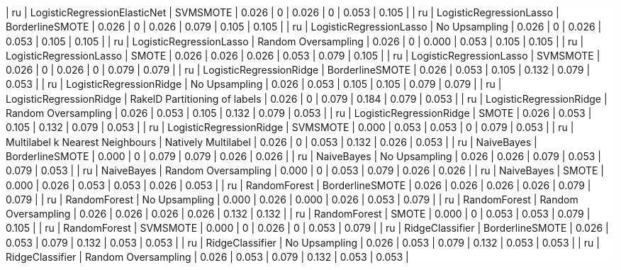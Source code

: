 | ru         | LogisticRegressionElasticNet    | SVMSMOTE                      | 0.026     |                       0     | 0.026                   | 0                        | 0.053                                     | 0.105      |
| ru         | LogisticRegressionLasso         | BorderlineSMOTE               | 0.026     |                       0     | 0.026                   | 0.079                    | 0.105                                     | 0.105      |
| ru         | LogisticRegressionLasso         | No Upsampling                 | 0.026     |                       0     | 0.026                   | 0.053                    | 0.105                                     | 0.105      |
| ru         | LogisticRegressionLasso         | Random Oversampling           | 0.026     |                       0     | 0.000                   | 0.053                    | 0.105                                     | 0.105      |
| ru         | LogisticRegressionLasso         | SMOTE                         | 0.026     |                       0.026 | 0.026                   | 0.053                    | 0.079                                     | 0.105      |
| ru         | LogisticRegressionLasso         | SVMSMOTE                      | 0.026     |                       0     | 0.026                   | 0                        | 0.079                                     | 0.079      |
| ru         | LogisticRegressionRidge         | BorderlineSMOTE               | 0.026     |                       0.053 | 0.105                   | 0.132                    | 0.079                                     | 0.053      |
| ru         | LogisticRegressionRidge         | No Upsampling                 | 0.026     |                       0.053 | 0.105                   | 0.105                    | 0.079                                     | 0.079      |
| ru         | LogisticRegressionRidge         | RakelD Partitioning of labels | 0.026     |                       0     | 0.079                   | 0.184                    | 0.079                                     | 0.053      |
| ru         | LogisticRegressionRidge         | Random Oversampling           | 0.026     |                       0.053 | 0.105                   | 0.132                    | 0.079                                     | 0.053      |
| ru         | LogisticRegressionRidge         | SMOTE                         | 0.026     |                       0.053 | 0.105                   | 0.132                    | 0.079                                     | 0.053      |
| ru         | LogisticRegressionRidge         | SVMSMOTE                      | 0.000     |                       0.053 | 0.053                   | 0                        | 0.079                                     | 0.053      |
| ru         | Multilabel k Nearest Neighbours | Natively Multilabel           | 0.026     |                       0     | 0.053                   | 0.132                    | 0.026                                     | 0.053      |
| ru         | NaiveBayes                      | BorderlineSMOTE               | 0.000     |                       0     | 0.079                   | 0.079                    | 0.026                                     | 0.026      |
| ru         | NaiveBayes                      | No Upsampling                 | 0.026     |                       0.026 | 0.079                   | 0.053                    | 0.079                                     | 0.053      |
| ru         | NaiveBayes                      | Random Oversampling           | 0.000     |                       0     | 0.053                   | 0.079                    | 0.026                                     | 0.026      |
| ru         | NaiveBayes                      | SMOTE                         | 0.000     |                       0.026 | 0.053                   | 0.053                    | 0.026                                     | 0.053      |
| ru         | RandomForest                    | BorderlineSMOTE               | 0.026     |                       0.026 | 0.026                   | 0.026                    | 0.079                                     | 0.079      |
| ru         | RandomForest                    | No Upsampling                 | 0.000     |                       0.026 | 0.000                   | 0.026                    | 0.053                                     | 0.079      |
| ru         | RandomForest                    | Random Oversampling           | 0.026     |                       0.026 | 0.026                   | 0.026                    | 0.132                                     | 0.132      |
| ru         | RandomForest                    | SMOTE                         | 0.000     |                       0     | 0.053                   | 0.053                    | 0.079                                     | 0.105      |
| ru         | RandomForest                    | SVMSMOTE                      | 0.000     |                       0     | 0.026                   | 0                        | 0.053                                     | 0.079      |
| ru         | RidgeClassifier                 | BorderlineSMOTE               | 0.026     |                       0.053 | 0.079                   | 0.132                    | 0.053                                     | 0.053      |
| ru         | RidgeClassifier                 | No Upsampling                 | 0.026     |                       0.053 | 0.079                   | 0.132                    | 0.053                                     | 0.053      |
| ru         | RidgeClassifier                 | Random Oversampling           | 0.026     |                       0.053 | 0.079                   | 0.132                    | 0.053                                     | 0.053      |